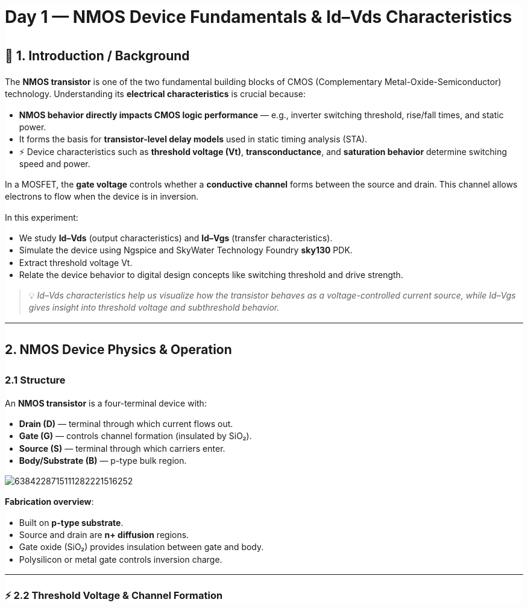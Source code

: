 # **Day 1 — NMOS Device Fundamentals & Id–Vds Characteristics**

## 🏁 **1. Introduction / Background**

The **NMOS transistor** is one of the two fundamental building blocks of CMOS (Complementary Metal-Oxide-Semiconductor) technology.
Understanding its **electrical characteristics** is crucial because:

*  **NMOS behavior directly impacts CMOS logic performance** — e.g., inverter switching threshold, rise/fall times, and static power.
* It forms the basis for **transistor-level delay models** used in static timing analysis (STA).
* ⚡ Device characteristics such as **threshold voltage (Vt)**, **transconductance**, and **saturation behavior** determine switching speed and power.

In a MOSFET, the **gate voltage** controls whether a **conductive channel** forms between the source and drain. This channel allows electrons to flow when the device is in inversion.

In this experiment:

* We study **Id–Vds** (output characteristics) and **Id–Vgs** (transfer characteristics).
* Simulate the device using Ngspice and SkyWater Technology Foundry **sky130** PDK.
* Extract threshold voltage Vt.
* Relate the device behavior to digital design concepts like switching threshold and drive strength.

> 💡 *Id–Vds characteristics help us visualize how the transistor behaves as a voltage-controlled current source, while Id–Vgs gives insight into threshold voltage and subthreshold behavior.*

---

##  **2. NMOS Device Physics & Operation**

### 2.1 Structure

An **NMOS transistor** is a four-terminal device with:

* **Drain (D)** — terminal through which current flows out.
* **Gate (G)** — controls channel formation (insulated by SiO₂).
* **Source (S)** — terminal through which carriers enter.
* **Body/Substrate (B)** — p-type bulk region.
<img width="478" height="406" alt="6384228715111282221516252" src="https://github.com/user-attachments/assets/ee97ba8e-7f97-4e4c-8f19-9940ad8afdd9" />

**Fabrication overview**:

* Built on **p-type substrate**.
* Source and drain are **n+ diffusion** regions.
* Gate oxide (SiO₂) provides insulation between gate and body.
* Polysilicon or metal gate controls inversion charge.

---

### ⚡ 2.2 Threshold Voltage & Channel Formation
